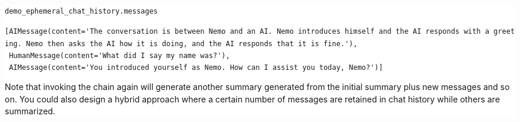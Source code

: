 ```python
demo_ephemeral_chat_history.messages
```

```output
[AIMessage(content='The conversation is between Nemo and an AI. Nemo introduces himself and the AI responds with a greeting. Nemo then asks the AI how it is doing, and the AI responds that it is fine.'),
 HumanMessage(content='What did I say my name was?'),
 AIMessage(content='You introduced yourself as Nemo. How can I assist you today, Nemo?')]
```

Note that invoking the chain again will generate another summary generated from the initial summary plus new messages and so on. You could also design a hybrid approach where a certain number of messages are retained in chat history while others are summarized.